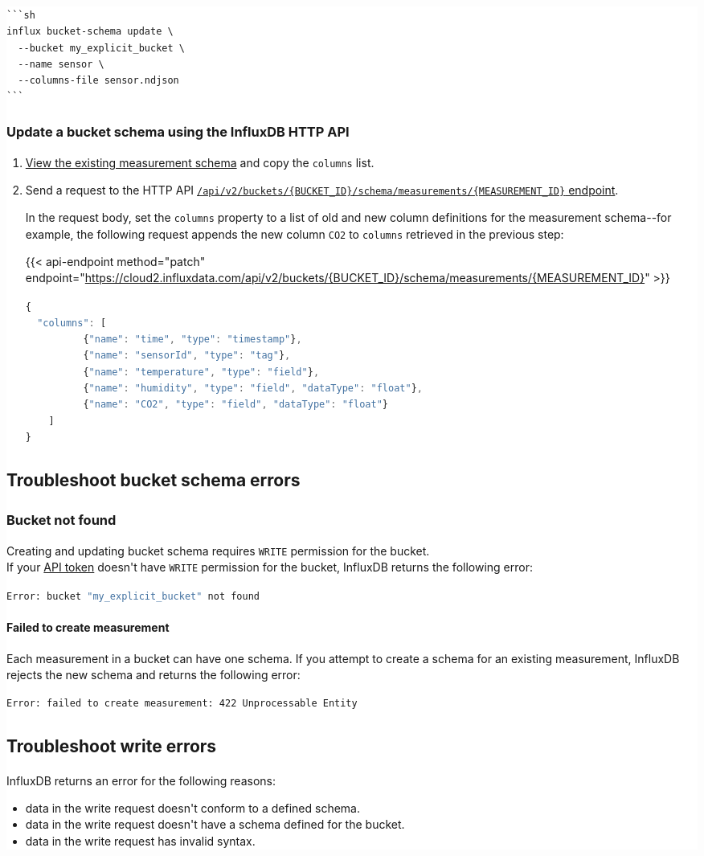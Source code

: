     ```sh
    influx bucket-schema update \
      --bucket my_explicit_bucket \
      --name sensor \
      --columns-file sensor.ndjson
    ```

### Update a bucket schema using the InfluxDB HTTP API

1. [View the existing measurement schema](#view-schema-type-and-schemas-using-the-influxdb-http-api) and copy the `columns` list.

2. Send a request to the HTTP API [`/api/v2/buckets/{BUCKET_ID}/schema/measurements/{MEASUREMENT_ID}` endpoint](/influxdb/cloud-iox/api/#operation/updateMeasurementSchema).

    In the request body, set the `columns` property to a list of old and new column definitions for the measurement schema--for example, the following request appends the new column `CO2` to `columns` retrieved in the previous step:

    {{< api-endpoint method="patch" endpoint="https://cloud2.influxdata.com/api/v2/buckets/{BUCKET_ID}/schema/measurements/{MEASUREMENT_ID}" >}}

    ```js
    {
      "columns": [
              {"name": "time", "type": "timestamp"},
              {"name": "sensorId", "type": "tag"},
              {"name": "temperature", "type": "field"},
              {"name": "humidity", "type": "field", "dataType": "float"},
              {"name": "CO2", "type": "field", "dataType": "float"}
        ]
    }
    ```

## Troubleshoot bucket schema errors

### Bucket not found

Creating and updating bucket schema requires `WRITE` permission for the bucket.  
If your [API token](/influxdb/cloud-iox/reference/glossary/#token) doesn't have `WRITE` permission for the bucket, InfluxDB returns the following error:

```sh
Error: bucket "my_explicit_bucket" not found
```

#### Failed to create measurement

Each measurement in a bucket can have one schema.
If you attempt to create a schema for an existing measurement, InfluxDB rejects the new schema and returns the following error:

```sh
Error: failed to create measurement: 422 Unprocessable Entity
```
## Troubleshoot write errors

InfluxDB returns an error for the following reasons:

- data in the write request doesn't conform to a defined schema.
- data in the write request doesn't have a schema defined for the bucket.
- data in the write request has invalid syntax.

